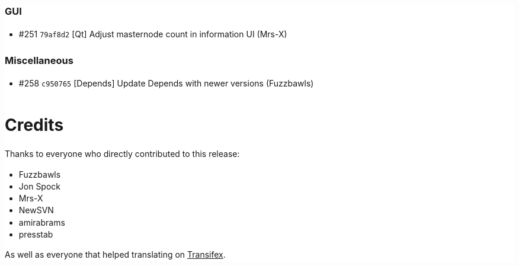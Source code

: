 ### GUI
- #251 `79af8d2` [Qt] Adjust masternode count in information UI (Mrs-X)

### Miscellaneous
- #258 `c950765` [Depends] Update Depends with newer versions (Fuzzbawls)

Credits
=======

Thanks to everyone who directly contributed to this release:
- Fuzzbawls
- Jon Spock
- Mrs-X
- NewSVN
- amirabrams
- presstab

As well as everyone that helped translating on [Transifex](https://www.transifex.com/projects/p/newsvn-project-translations/).
